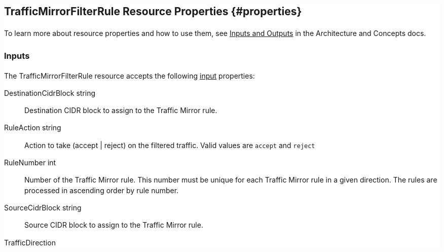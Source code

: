 ## TrafficMirrorFilterRule Resource Properties {#properties}

To learn more about resource properties and how to use them, see [Inputs and Outputs](/docs/intro/concepts/inputs-outputs) in the Architecture and Concepts docs.

### Inputs

The TrafficMirrorFilterRule resource accepts the following [input](/docs/intro/concepts/inputs-outputs) properties:



<div>
<pulumi-choosable type="language" values="csharp">
<dl class="resources-properties"><dt class="property-required"
            title="Required">
        <span id="destinationcidrblock_csharp">
<a data-swiftype-name="resource-property" data-swiftype-type="text" href="#destinationcidrblock_csharp" style="color: inherit; text-decoration: inherit;">Destination<wbr>Cidr<wbr>Block</a>
</span>
        <span class="property-indicator"></span>
        <span class="property-type">string</span>
    </dt>
    <dd><p>Destination CIDR block to assign to the Traffic Mirror rule.</p>
</dd><dt class="property-required"
            title="Required">
        <span id="ruleaction_csharp">
<a data-swiftype-name="resource-property" data-swiftype-type="text" href="#ruleaction_csharp" style="color: inherit; text-decoration: inherit;">Rule<wbr>Action</a>
</span>
        <span class="property-indicator"></span>
        <span class="property-type">string</span>
    </dt>
    <dd><p>Action to take (accept | reject) on the filtered traffic. Valid values are <code>accept</code> and <code>reject</code></p>
</dd><dt class="property-required"
            title="Required">
        <span id="rulenumber_csharp">
<a data-swiftype-name="resource-property" data-swiftype-type="text" href="#rulenumber_csharp" style="color: inherit; text-decoration: inherit;">Rule<wbr>Number</a>
</span>
        <span class="property-indicator"></span>
        <span class="property-type">int</span>
    </dt>
    <dd><p>Number of the Traffic Mirror rule. This number must be unique for each Traffic Mirror rule in a given direction. The rules are processed in ascending order by rule number.</p>
</dd><dt class="property-required"
            title="Required">
        <span id="sourcecidrblock_csharp">
<a data-swiftype-name="resource-property" data-swiftype-type="text" href="#sourcecidrblock_csharp" style="color: inherit; text-decoration: inherit;">Source<wbr>Cidr<wbr>Block</a>
</span>
        <span class="property-indicator"></span>
        <span class="property-type">string</span>
    </dt>
    <dd><p>Source CIDR block to assign to the Traffic Mirror rule.</p>
</dd><dt class="property-required"
            title="Required">
        <span id="trafficdirection_csharp">
<a data-swiftype-name="resource-property" data-swiftype-type="text" href="#trafficdirection_csharp" style="color: inherit; text-decoration: inherit;">Traffic<wbr>Direction</a>
</span>
        <span class="property-indicator"></span>